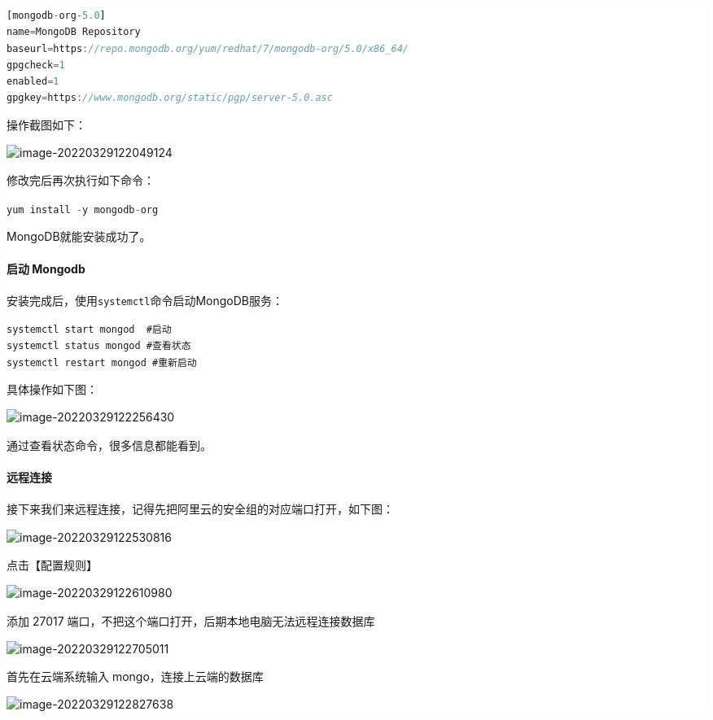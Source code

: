 ```js
[mongodb-org-5.0]
name=MongoDB Repository
baseurl=https://repo.mongodb.org/yum/redhat/7/mongodb-org/5.0/x86_64/
gpgcheck=1
enabled=1
gpgkey=https://www.mongodb.org/static/pgp/server-5.0.asc
```

操作截图如下：

![image-20220329122049124](https://s2.loli.net/2025/02/03/IbrJ6yPhHTpeCKv.png)

修改完后再次执行如下命令：

```js
yum install -y mongodb-org
```

MongoDB就能安装成功了。



#### 启动 Mongodb

安装完成后，使用`systemctl`命令启动MongoDB服务：

```js
systemctl start mongod  #启动
systemctl status mongod #查看状态
systemctl restart mongod #重新启动
```

具体操作如下图：

![image-20220329122256430](https://s2.loli.net/2025/02/03/9s2R3A6gbDVX1QC.png)

通过查看状态命令，很多信息都能看到。



#### 远程连接

接下来我们来远程连接，记得先把阿里云的安全组的对应端口打开，如下图：

![image-20220329122530816](https://s2.loli.net/2025/02/03/qW82LeXkd1fGBZA.png)

点击【配置规则】

![image-20220329122610980](https://s2.loli.net/2025/02/03/BGDr8sbpA2JQimv.png)

添加 27017 端口，不把这个端口打开，后期本地电脑无法远程连接数据库

![image-20220329122705011](https://s2.loli.net/2025/02/03/Zd9hX7ujDkAO4o3.png)

首先在云端系统输入 mongo，连接上云端的数据库

![image-20220329122827638](https://s2.loli.net/2025/02/03/agAPmBFr4nbN58q.png)
